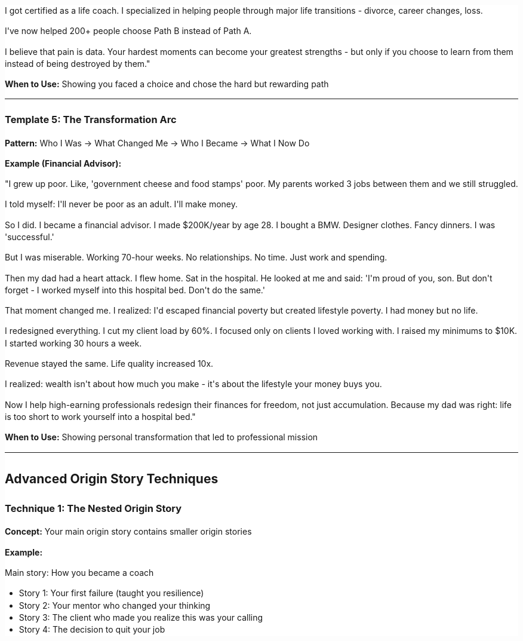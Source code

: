 I got certified as a life coach. I specialized in helping people through major life transitions - divorce, career changes, loss.

I've now helped 200+ people choose Path B instead of Path A.

I believe that pain is data. Your hardest moments can become your greatest strengths - but only if you choose to learn from them instead of being destroyed by them."

**When to Use:** Showing you faced a choice and chose the hard but rewarding path

---

### Template 5: The Transformation Arc

**Pattern:** Who I Was → What Changed Me → Who I Became → What I Now Do

**Example (Financial Advisor):**

"I grew up poor. Like, 'government cheese and food stamps' poor. My parents worked 3 jobs between them and we still struggled.

I told myself: I'll never be poor as an adult. I'll make money.

So I did. I became a financial advisor. I made $200K/year by age 28. I bought a BMW. Designer clothes. Fancy dinners. I was 'successful.'

But I was miserable. Working 70-hour weeks. No relationships. No time. Just work and spending.

Then my dad had a heart attack. I flew home. Sat in the hospital. He looked at me and said: 'I'm proud of you, son. But don't forget - I worked myself into this hospital bed. Don't do the same.'

That moment changed me. I realized: I'd escaped financial poverty but created lifestyle poverty. I had money but no life.

I redesigned everything. I cut my client load by 60%. I focused only on clients I loved working with. I raised my minimums to $10K. I started working 30 hours a week.

Revenue stayed the same. Life quality increased 10x.

I realized: wealth isn't about how much you make - it's about the lifestyle your money buys you.

Now I help high-earning professionals redesign their finances for freedom, not just accumulation. Because my dad was right: life is too short to work yourself into a hospital bed."

**When to Use:** Showing personal transformation that led to professional mission

---

## Advanced Origin Story Techniques

### Technique 1: The Nested Origin Story

**Concept:** Your main origin story contains smaller origin stories

**Example:**

Main story: How you became a coach
  - Story 1: Your first failure (taught you resilience)
  - Story 2: Your mentor who changed your thinking
  - Story 3: The client who made you realize this was your calling
  - Story 4: The decision to quit your job
